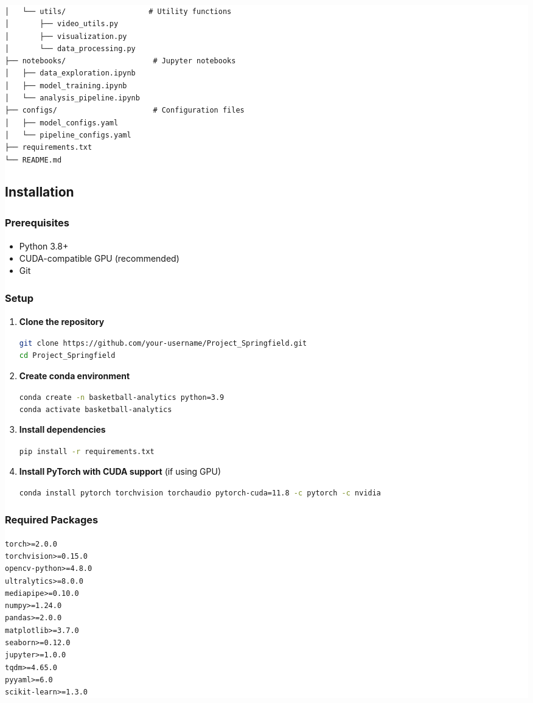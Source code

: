 ```
│   └── utils/                   # Utility functions
│       ├── video_utils.py
│       ├── visualization.py
│       └── data_processing.py
├── notebooks/                    # Jupyter notebooks
│   ├── data_exploration.ipynb
│   ├── model_training.ipynb
│   └── analysis_pipeline.ipynb
├── configs/                      # Configuration files
│   ├── model_configs.yaml
│   └── pipeline_configs.yaml
├── requirements.txt
└── README.md
```

## Installation

### Prerequisites
- Python 3.8+
- CUDA-compatible GPU (recommended)
- Git

### Setup

1. **Clone the repository**
   ```bash
   git clone https://github.com/your-username/Project_Springfield.git
   cd Project_Springfield
   ```

2. **Create conda environment**
   ```bash
   conda create -n basketball-analytics python=3.9
   conda activate basketball-analytics
   ```

3. **Install dependencies**
   ```bash
   pip install -r requirements.txt
   ```

4. **Install PyTorch with CUDA support** (if using GPU)
   ```bash
   conda install pytorch torchvision torchaudio pytorch-cuda=11.8 -c pytorch -c nvidia
   ```

### Required Packages

```txt
torch>=2.0.0
torchvision>=0.15.0
opencv-python>=4.8.0
ultralytics>=8.0.0
mediapipe>=0.10.0
numpy>=1.24.0
pandas>=2.0.0
matplotlib>=3.7.0
seaborn>=0.12.0
jupyter>=1.0.0
tqdm>=4.65.0
pyyaml>=6.0
scikit-learn>=1.3.0
```

